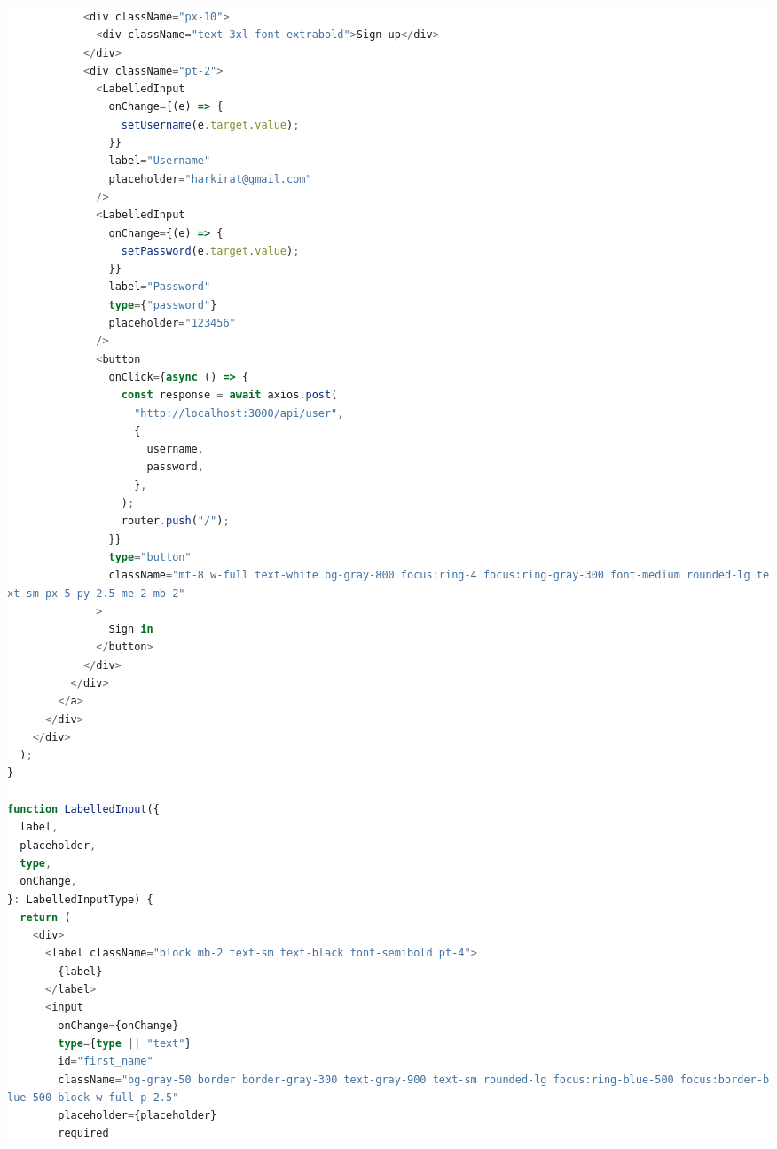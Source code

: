 ```ts
            <div className="px-10">
              <div className="text-3xl font-extrabold">Sign up</div>
            </div>
            <div className="pt-2">
              <LabelledInput
                onChange={(e) => {
                  setUsername(e.target.value);
                }}
                label="Username"
                placeholder="harkirat@gmail.com"
              />
              <LabelledInput
                onChange={(e) => {
                  setPassword(e.target.value);
                }}
                label="Password"
                type={"password"}
                placeholder="123456"
              />
              <button
                onClick={async () => {
                  const response = await axios.post(
                    "http://localhost:3000/api/user",
                    {
                      username,
                      password,
                    },
                  );
                  router.push("/");
                }}
                type="button"
                className="mt-8 w-full text-white bg-gray-800 focus:ring-4 focus:ring-gray-300 font-medium rounded-lg text-sm px-5 py-2.5 me-2 mb-2"
              >
                Sign in
              </button>
            </div>
          </div>
        </a>
      </div>
    </div>
  );
}

function LabelledInput({
  label,
  placeholder,
  type,
  onChange,
}: LabelledInputType) {
  return (
    <div>
      <label className="block mb-2 text-sm text-black font-semibold pt-4">
        {label}
      </label>
      <input
        onChange={onChange}
        type={type || "text"}
        id="first_name"
        className="bg-gray-50 border border-gray-300 text-gray-900 text-sm rounded-lg focus:ring-blue-500 focus:border-blue-500 block w-full p-2.5"
        placeholder={placeholder}
        required
```
